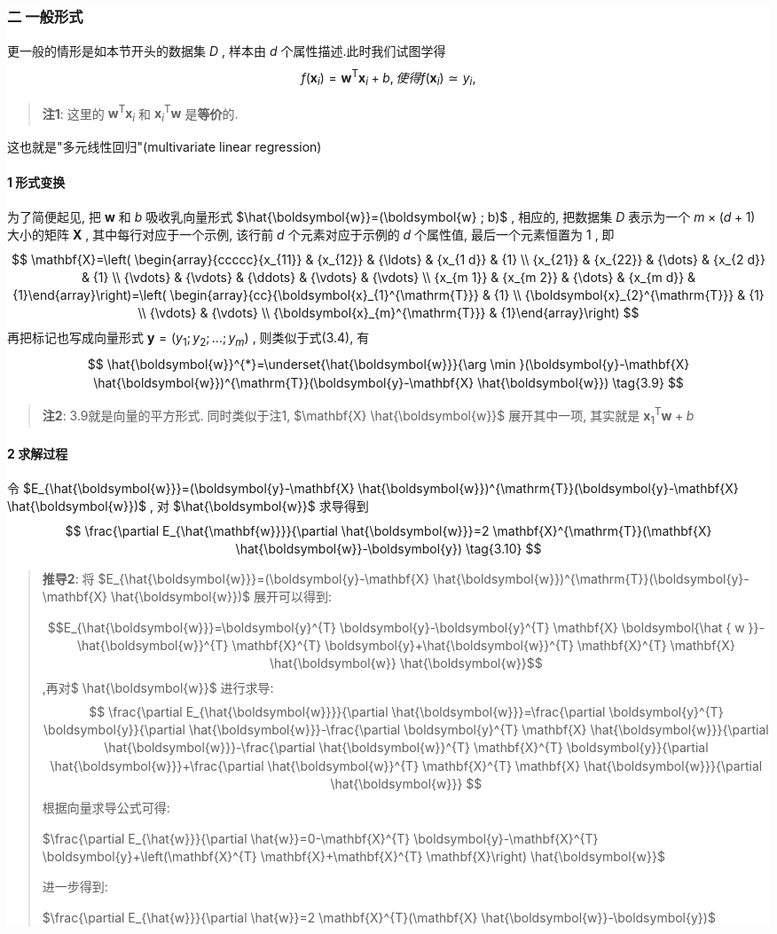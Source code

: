 

### 二 一般形式

更一般的情形是如本节开头的数据集 $D$ ,   样本由 $d$ 个属性描述.此时我们试图学得 
$$
f\left(\boldsymbol{x}_{i}\right)=\boldsymbol{w}^{\mathrm{T}} \boldsymbol{x}_{i}+b, 使得f\left(\boldsymbol{x}_{i}\right) \simeq y_{i},
$$

> **注1**: 这里的 $\boldsymbol{w}^{\mathrm{T}} \boldsymbol{x}_{i}$ 和 $\boldsymbol{x}_{i}^{\mathrm{T}} \boldsymbol{w}$ 是**等价**的.

这也就是"多元线性回归"(multivariate linear regression)

#### 1 形式变换

为了简便起见, 把 $\boldsymbol{w}$ 和 $b$ 吸收乳向量形式 $\hat{\boldsymbol{w}}=(\boldsymbol{w} ; b)$ , 相应的, 把数据集 $D$ 表示为一个 $m \times(d+1)$ 大小的矩阵 $\mathbf{X}$ , 其中每行对应于一个示例,  该行前 $d$ 个元素对应于示例的 $d$ 个属性值,  最后一个元素恒置为 1 ,  即 
$$
\mathbf{X}=\left( \begin{array}{ccccc}{x_{11}} & {x_{12}} & {\ldots} & {x_{1 d}} & {1} \\ {x_{21}} & {x_{22}} & {\dots} & {x_{2 d}} & {1} \\ {\vdots} & {\vdots} & {\ddots} & {\vdots} & {\vdots} \\ {x_{m 1}} & {x_{m 2}} & {\dots} & {x_{m d}} & {1}\end{array}\right)=\left( \begin{array}{cc}{\boldsymbol{x}_{1}^{\mathrm{T}}} & {1} \\ {\boldsymbol{x}_{2}^{\mathrm{T}}} & {1} \\ {\vdots} & {\vdots} \\ {\boldsymbol{x}_{m}^{\mathrm{T}}} & {1}\end{array}\right)
$$
再把标记也写成向量形式 $\boldsymbol{y}=\left(y_{1} ; y_{2} ; \ldots ; y_{m}\right)$ , 则类似于式(3.4), 有
$$
\hat{\boldsymbol{w}}^{*}=\underset{\hat{\boldsymbol{w}}}{\arg \min }(\boldsymbol{y}-\mathbf{X} \hat{\boldsymbol{w}})^{\mathrm{T}}(\boldsymbol{y}-\mathbf{X} \hat{\boldsymbol{w}}) \tag{3.9}
$$

> **注2**:  3.9就是向量的平方形式. 同时类似于注1, $\mathbf{X} \hat{\boldsymbol{w}}$ 展开其中一项, 其实就是 $\boldsymbol{x}_{1}^{\mathrm{T}} \boldsymbol{w}+b$

#### 2 求解过程

令 $E_{\hat{\boldsymbol{w}}}=(\boldsymbol{y}-\mathbf{X} \hat{\boldsymbol{w}})^{\mathrm{T}}(\boldsymbol{y}-\mathbf{X} \hat{\boldsymbol{w}})$ , 对 $\hat{\boldsymbol{w}}$ 求导得到
$$
\frac{\partial E_{\hat{\mathbf{w}}}}{\partial \hat{\boldsymbol{w}}}=2 \mathbf{X}^{\mathrm{T}}(\mathbf{X} \hat{\boldsymbol{w}}-\boldsymbol{y}) \tag{3.10}
$$

> **推导2**: 将 $E_{\hat{\boldsymbol{w}}}=(\boldsymbol{y}-\mathbf{X} \hat{\boldsymbol{w}})^{\mathrm{T}}(\boldsymbol{y}-\mathbf{X} \hat{\boldsymbol{w}})$ 展开可以得到:
>
> $$E_{\hat{\boldsymbol{w}}}=\boldsymbol{y}^{T} \boldsymbol{y}-\boldsymbol{y}^{T} \mathbf{X} \boldsymbol{\hat { w }}-\hat{\boldsymbol{w}}^{T} \mathbf{X}^{T} \boldsymbol{y}+\hat{\boldsymbol{w}}^{T} \mathbf{X}^{T} \mathbf{X} \hat{\boldsymbol{w}} \hat{\boldsymbol{w}}$$ ,再对$ \hat{\boldsymbol{w}}$ 进行求导:
> $$
> \frac{\partial E_{\hat{\boldsymbol{w}}}}{\partial \hat{\boldsymbol{w}}}=\frac{\partial \boldsymbol{y}^{T} \boldsymbol{y}}{\partial \hat{\boldsymbol{w}}}-\frac{\partial \boldsymbol{y}^{T} \mathbf{X} \hat{\boldsymbol{w}}}{\partial \hat{\boldsymbol{w}}}-\frac{\partial \hat{\boldsymbol{w}}^{T} \mathbf{X}^{T} \boldsymbol{y}}{\partial \hat{\boldsymbol{w}}}+\frac{\partial \hat{\boldsymbol{w}}^{T} \mathbf{X}^{T} \mathbf{X} \hat{\boldsymbol{w}}}{\partial \hat{\boldsymbol{w}}}
> $$
> 根据向量求导公式可得:
>
> $\frac{\partial E_{\hat{w}}}{\partial \hat{w}}=0-\mathbf{X}^{T} \boldsymbol{y}-\mathbf{X}^{T} \boldsymbol{y}+\left(\mathbf{X}^{T} \mathbf{X}+\mathbf{X}^{T} \mathbf{X}\right) \hat{\boldsymbol{w}}$
>
> 进一步得到:
>
> $\frac{\partial E_{\hat{w}}}{\partial \hat{w}}=2 \mathbf{X}^{T}(\mathbf{X} \hat{\boldsymbol{w}}-\boldsymbol{y})$